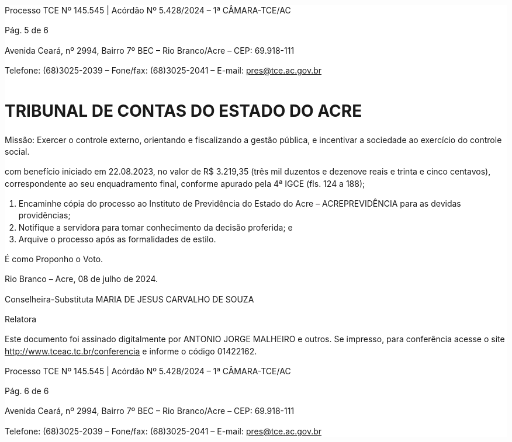Processo TCE Nº 145.545 | Acórdão Nº 5.428/2024 – 1ª CÂMARA-TCE/AC

Pág. 5 de 6

Avenida Ceará, nº 2994, Bairro 7º BEC – Rio Branco/Acre – CEP: 69.918-111

Telefone: (68)3025-2039 – Fone/fax: (68)3025-2041 – E-mail: pres@tce.ac.gov.br

# TRIBUNAL DE CONTAS DO ESTADO DO ACRE

Missão: Exercer o controle externo, orientando e fiscalizando a gestão pública, e incentivar a sociedade ao exercício do controle social.

com benefício iniciado em 22.08.2023, no valor de R$ 3.219,35 (três mil duzentos e dezenove reais e trinta e cinco centavos), correspondente ao seu enquadramento final, conforme apurado pela 4ª IGCE (fls. 124 a 188);

1. Encaminhe cópia do processo ao Instituto de Previdência do Estado do Acre – ACREPREVIDÊNCIA para as devidas providências;
2. Notifique a servidora para tomar conhecimento da decisão proferida; e
3. Arquive o processo após as formalidades de estilo.

É como Proponho o Voto.

Rio Branco – Acre, 08 de julho de 2024.

Conselheira-Substituta MARIA DE JESUS CARVALHO DE SOUZA

Relatora

Este documento foi assinado digitalmente por ANTONIO JORGE MALHEIRO e outros. Se impresso, para conferência acesse o site http://www.tceac.tc.br/conferencia e informe o código 01422162.

Processo TCE Nº 145.545 | Acórdão Nº 5.428/2024 – 1ª CÂMARA-TCE/AC

Pág. 6 de 6

Avenida Ceará, nº 2994, Bairro 7º BEC – Rio Branco/Acre – CEP: 69.918-111

Telefone: (68)3025-2039 – Fone/fax: (68)3025-2041 – E-mail: pres@tce.ac.gov.br

